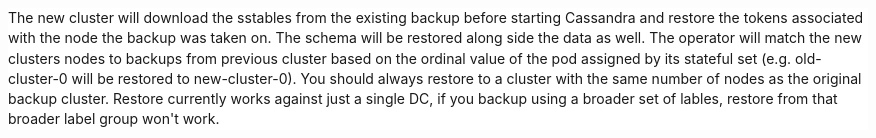 The new cluster will download the sstables from the existing backup before starting Cassandra and restore the tokens associated with the node the backup was taken on. The schema will be restored along side the data as well. 
The operator will match the new clusters nodes to backups from previous cluster based on the ordinal value of the pod assigned by its stateful set (e.g. old-cluster-0 will be restored to new-cluster-0). 
You should always restore to a cluster with the same number of nodes as the original backup cluster. Restore currently works against just a single DC, if you backup using a broader set of lables, restore from that broader label group won't work.
